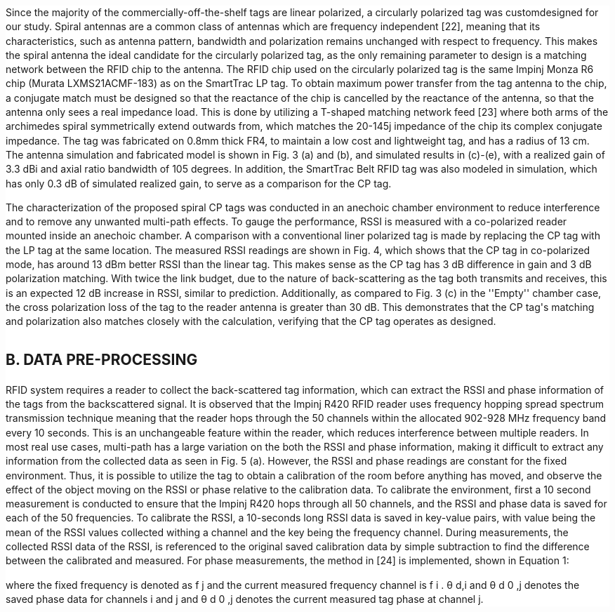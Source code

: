 Since the majority of the commercially-off-the-shelf tags are linear polarized, a circularly polarized tag was customdesigned for our study. Spiral antennas are a common class of antennas which are frequency independent [22], meaning that its characteristics, such as antenna pattern, bandwidth and polarization remains unchanged with respect to frequency. This makes the spiral antenna the ideal candidate for the circularly polarized tag, as the only remaining parameter to design is a matching network between the RFID chip to the antenna. The RFID chip used on the circularly polarized tag is the same Impinj Monza R6 chip (Murata LXMS21ACMF-183) as on the SmartTrac LP tag. To obtain maximum power transfer from the tag antenna to the chip, a conjugate match must be designed so that the reactance of the chip is cancelled by the reactance of the antenna, so that the antenna only sees a real impedance load. This is done by utilizing a T-shaped matching network feed [23] where both arms of the archimedes spiral symmetrically extend outwards from, which matches the 20-145j impedance of the chip its complex conjugate impedance. The tag was fabricated on 0.8mm thick FR4, to maintain a low cost and lightweight tag, and has a radius of 13 cm. The antenna simulation and fabricated model is shown in Fig. 3 (a) and (b), and simulated results in (c)-(e), with a realized gain of 3.3 dBi and axial ratio bandwidth of 105 degrees. In addition, the SmartTrac Belt RFID tag was also modeled in simulation, which has only 0.3 dB of simulated realized gain, to serve as a comparison for the CP tag.

The characterization of the proposed spiral CP tags was conducted in an anechoic chamber environment to reduce interference and to remove any unwanted multi-path effects. To gauge the performance, RSSI is measured with a co-polarized reader mounted inside an anechoic chamber. A comparison with a conventional liner polarized tag is made by replacing the CP tag with the LP tag at the same location. The measured RSSI readings are shown in Fig. 4, which shows that the CP tag in co-polarized mode, has around 13 dBm better RSSI than the linear tag. This makes sense as the CP tag has 3 dB difference in gain and 3 dB polarization matching. With twice the link budget, due to the nature of back-scattering as the tag both transmits and receives, this is an expected 12 dB increase in RSSI, similar to prediction. Additionally, as compared to Fig. 3 (c) in the ''Empty'' chamber case, the cross polarization loss of the tag to the reader antenna is greater than 30 dB. This demonstrates that  the CP tag's matching and polarization also matches closely with the calculation, verifying that the CP tag operates as designed.  

## B. DATA PRE-PROCESSING

RFID system requires a reader to collect the back-scattered tag information, which can extract the RSSI and phase information of the tags from the backscattered signal. It is observed that the Impinj R420 RFID reader uses frequency hopping spread spectrum transmission technique meaning that the reader hops through the 50 channels within the allocated 902-928 MHz frequency band every 10 seconds. This is an unchangeable feature within the reader, which reduces interference between multiple readers. In most real use cases, multi-path has a large variation on the both the RSSI and phase information, making it difficult to extract any information from the collected data as seen in Fig. 5 (a). However, the RSSI and phase readings are constant for the fixed environment. Thus, it is possible to utilize the tag to obtain a calibration of the room before anything has moved, and observe the effect of the object moving on the RSSI or phase relative to the calibration data. To calibrate the environment, first a 10 second measurement is conducted to ensure that the Impinj R420 hops through all 50 channels, and the RSSI and phase data is saved for each of the 50 frequencies. To calibrate the RSSI, a 10-seconds long RSSI data is saved in key-value pairs, with value being the mean of the RSSI values collected withing a channel and the key being the frequency channel. During measurements, the collected RSSI data of the RSSI, is referenced to the original saved calibration data by simple subtraction to find the difference between the calibrated and measured. For phase measurements, the method in [24] is implemented, shown in Equation 1:

where the fixed frequency is denoted as f j and the current measured frequency channel is f i . θ d,i and θ d 0 ,j denotes the saved phase data for channels i and j and θ d 0 ,j denotes the current measured tag phase at channel j.
